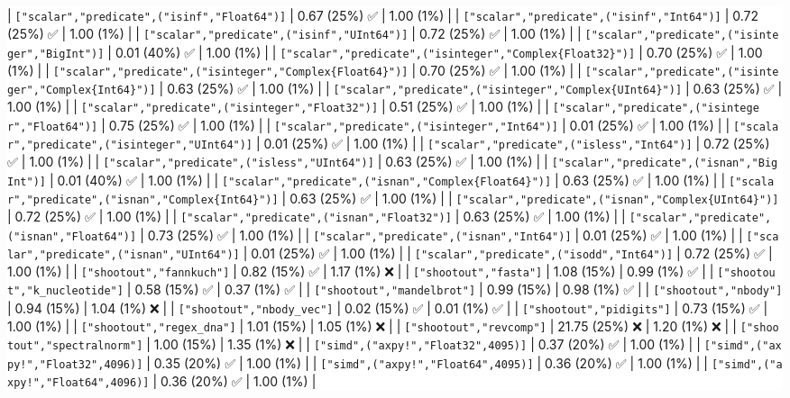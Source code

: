 | `["scalar","predicate",("isinf","Float64")]` | 0.67 (25%) :white_check_mark: | 1.00 (1%)  |
| `["scalar","predicate",("isinf","Int64")]` | 0.72 (25%) :white_check_mark: | 1.00 (1%)  |
| `["scalar","predicate",("isinf","UInt64")]` | 0.72 (25%) :white_check_mark: | 1.00 (1%)  |
| `["scalar","predicate",("isinteger","BigInt")]` | 0.01 (40%) :white_check_mark: | 1.00 (1%)  |
| `["scalar","predicate",("isinteger","Complex{Float32}")]` | 0.70 (25%) :white_check_mark: | 1.00 (1%)  |
| `["scalar","predicate",("isinteger","Complex{Float64}")]` | 0.70 (25%) :white_check_mark: | 1.00 (1%)  |
| `["scalar","predicate",("isinteger","Complex{Int64}")]` | 0.63 (25%) :white_check_mark: | 1.00 (1%)  |
| `["scalar","predicate",("isinteger","Complex{UInt64}")]` | 0.63 (25%) :white_check_mark: | 1.00 (1%)  |
| `["scalar","predicate",("isinteger","Float32")]` | 0.51 (25%) :white_check_mark: | 1.00 (1%)  |
| `["scalar","predicate",("isinteger","Float64")]` | 0.75 (25%) :white_check_mark: | 1.00 (1%)  |
| `["scalar","predicate",("isinteger","Int64")]` | 0.01 (25%) :white_check_mark: | 1.00 (1%)  |
| `["scalar","predicate",("isinteger","UInt64")]` | 0.01 (25%) :white_check_mark: | 1.00 (1%)  |
| `["scalar","predicate",("isless","Int64")]` | 0.72 (25%) :white_check_mark: | 1.00 (1%)  |
| `["scalar","predicate",("isless","UInt64")]` | 0.63 (25%) :white_check_mark: | 1.00 (1%)  |
| `["scalar","predicate",("isnan","BigInt")]` | 0.01 (40%) :white_check_mark: | 1.00 (1%)  |
| `["scalar","predicate",("isnan","Complex{Float64}")]` | 0.63 (25%) :white_check_mark: | 1.00 (1%)  |
| `["scalar","predicate",("isnan","Complex{Int64}")]` | 0.63 (25%) :white_check_mark: | 1.00 (1%)  |
| `["scalar","predicate",("isnan","Complex{UInt64}")]` | 0.72 (25%) :white_check_mark: | 1.00 (1%)  |
| `["scalar","predicate",("isnan","Float32")]` | 0.63 (25%) :white_check_mark: | 1.00 (1%)  |
| `["scalar","predicate",("isnan","Float64")]` | 0.73 (25%) :white_check_mark: | 1.00 (1%)  |
| `["scalar","predicate",("isnan","Int64")]` | 0.01 (25%) :white_check_mark: | 1.00 (1%)  |
| `["scalar","predicate",("isnan","UInt64")]` | 0.01 (25%) :white_check_mark: | 1.00 (1%)  |
| `["scalar","predicate",("isodd","Int64")]` | 0.72 (25%) :white_check_mark: | 1.00 (1%)  |
| `["shootout","fannkuch"]` | 0.82 (15%) :white_check_mark: | 1.17 (1%) :x: |
| `["shootout","fasta"]` | 1.08 (15%)  | 0.99 (1%) :white_check_mark: |
| `["shootout","k_nucleotide"]` | 0.58 (15%) :white_check_mark: | 0.37 (1%) :white_check_mark: |
| `["shootout","mandelbrot"]` | 0.99 (15%)  | 0.98 (1%) :white_check_mark: |
| `["shootout","nbody"]` | 0.94 (15%)  | 1.04 (1%) :x: |
| `["shootout","nbody_vec"]` | 0.02 (15%) :white_check_mark: | 0.01 (1%) :white_check_mark: |
| `["shootout","pidigits"]` | 0.73 (15%) :white_check_mark: | 1.00 (1%)  |
| `["shootout","regex_dna"]` | 1.01 (15%)  | 1.05 (1%) :x: |
| `["shootout","revcomp"]` | 21.75 (25%) :x: | 1.20 (1%) :x: |
| `["shootout","spectralnorm"]` | 1.00 (15%)  | 1.35 (1%) :x: |
| `["simd",("axpy!","Float32",4095)]` | 0.37 (20%) :white_check_mark: | 1.00 (1%)  |
| `["simd",("axpy!","Float32",4096)]` | 0.35 (20%) :white_check_mark: | 1.00 (1%)  |
| `["simd",("axpy!","Float64",4095)]` | 0.36 (20%) :white_check_mark: | 1.00 (1%)  |
| `["simd",("axpy!","Float64",4096)]` | 0.36 (20%) :white_check_mark: | 1.00 (1%)  |